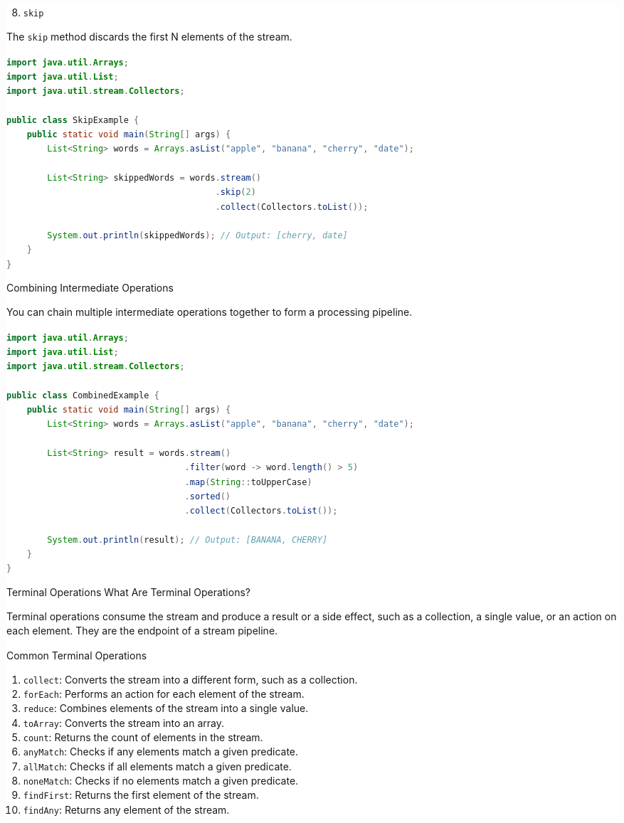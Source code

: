 ```java
```
8. `skip`

The `skip` method discards the first N elements of the stream.
```java
import java.util.Arrays;
import java.util.List;
import java.util.stream.Collectors;

public class SkipExample {
    public static void main(String[] args) {
        List<String> words = Arrays.asList("apple", "banana", "cherry", "date");

        List<String> skippedWords = words.stream()
                                         .skip(2)
                                         .collect(Collectors.toList());

        System.out.println(skippedWords); // Output: [cherry, date]
    }
}
```
Combining Intermediate Operations

You can chain multiple intermediate operations together to form a processing pipeline.
```java
import java.util.Arrays;
import java.util.List;
import java.util.stream.Collectors;

public class CombinedExample {
    public static void main(String[] args) {
        List<String> words = Arrays.asList("apple", "banana", "cherry", "date");

        List<String> result = words.stream()
                                   .filter(word -> word.length() > 5)
                                   .map(String::toUpperCase)
                                   .sorted()
                                   .collect(Collectors.toList());

        System.out.println(result); // Output: [BANANA, CHERRY]
    }
}
```
Terminal Operations
What Are Terminal Operations?

Terminal operations consume the stream and produce a result or a side effect, such as a collection, a single value, or an action on each element. They are the endpoint of a stream pipeline.

Common Terminal Operations

1. `collect`: Converts the stream into a different form, such as a collection.
2. `forEach`: Performs an action for each element of the stream.
3. `reduce`: Combines elements of the stream into a single value.
4. `toArray`: Converts the stream into an array.
5. `count`: Returns the count of elements in the stream.
6. `anyMatch`: Checks if any elements match a given predicate.
7. `allMatch`: Checks if all elements match a given predicate.
8. `noneMatch`: Checks if no elements match a given predicate.
9. `findFirst`: Returns the first element of the stream.
10. `findAny`: Returns any element of the stream.
